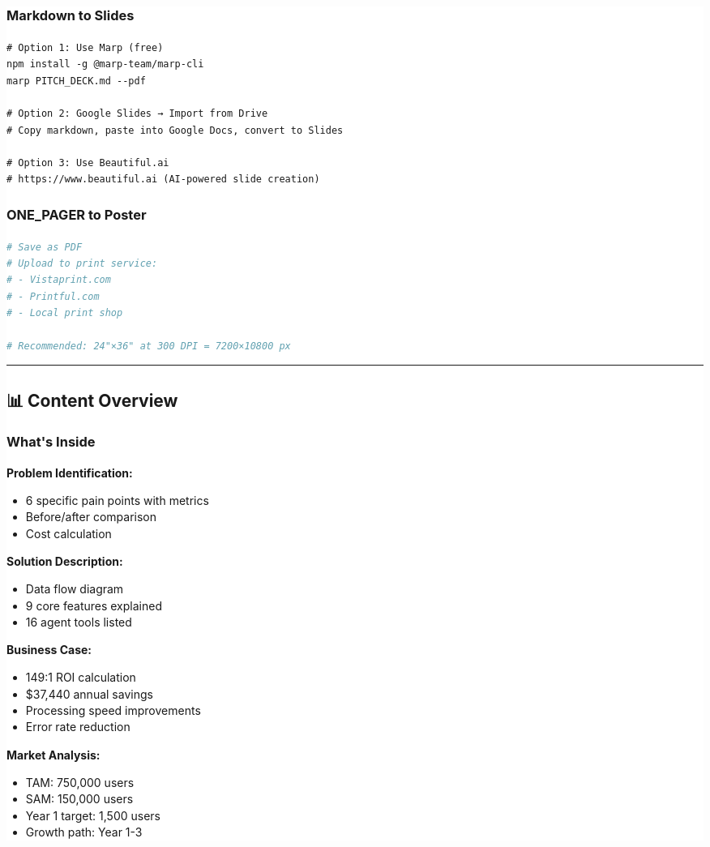 ### Markdown to Slides
```
# Option 1: Use Marp (free)
npm install -g @marp-team/marp-cli
marp PITCH_DECK.md --pdf

# Option 2: Google Slides → Import from Drive
# Copy markdown, paste into Google Docs, convert to Slides

# Option 3: Use Beautiful.ai
# https://www.beautiful.ai (AI-powered slide creation)
```

### ONE_PAGER to Poster
```bash
# Save as PDF
# Upload to print service:
# - Vistaprint.com
# - Printful.com
# - Local print shop

# Recommended: 24"×36" at 300 DPI = 7200×10800 px
```

---

## 📊 Content Overview

### What's Inside

**Problem Identification:**
- 6 specific pain points with metrics
- Before/after comparison
- Cost calculation

**Solution Description:**
- Data flow diagram
- 9 core features explained
- 16 agent tools listed

**Business Case:**
- 149:1 ROI calculation
- $37,440 annual savings
- Processing speed improvements
- Error rate reduction

**Market Analysis:**
- TAM: 750,000 users
- SAM: 150,000 users
- Year 1 target: 1,500 users
- Growth path: Year 1-3
